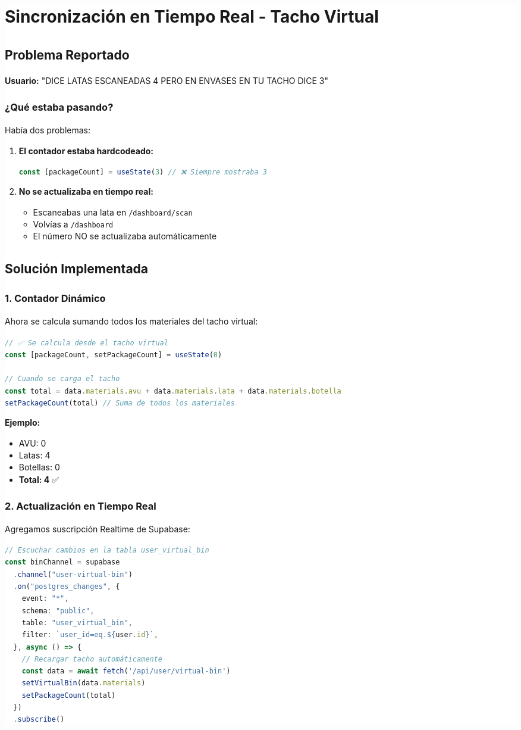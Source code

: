 # Sincronización en Tiempo Real - Tacho Virtual

## Problema Reportado

**Usuario:** "DICE LATAS ESCANEADAS 4 PERO EN ENVASES EN TU TACHO DICE 3"

### ¿Qué estaba pasando?

Había dos problemas:

1. **El contador estaba hardcodeado:**
   ```typescript
   const [packageCount] = useState(3) // ❌ Siempre mostraba 3
   ```

2. **No se actualizaba en tiempo real:**
   - Escaneabas una lata en `/dashboard/scan`
   - Volvías a `/dashboard`
   - El número NO se actualizaba automáticamente

## Solución Implementada

### 1. Contador Dinámico

Ahora se calcula sumando todos los materiales del tacho virtual:

```typescript
// ✅ Se calcula desde el tacho virtual
const [packageCount, setPackageCount] = useState(0)

// Cuando se carga el tacho
const total = data.materials.avu + data.materials.lata + data.materials.botella
setPackageCount(total) // Suma de todos los materiales
```

**Ejemplo:**
- AVU: 0
- Latas: 4
- Botellas: 0
- **Total: 4** ✅

### 2. Actualización en Tiempo Real

Agregamos suscripción Realtime de Supabase:

```typescript
// Escuchar cambios en la tabla user_virtual_bin
const binChannel = supabase
  .channel("user-virtual-bin")
  .on("postgres_changes", {
    event: "*",
    schema: "public",
    table: "user_virtual_bin",
    filter: `user_id=eq.${user.id}`,
  }, async () => {
    // Recargar tacho automáticamente
    const data = await fetch('/api/user/virtual-bin')
    setVirtualBin(data.materials)
    setPackageCount(total)
  })
  .subscribe()
```

